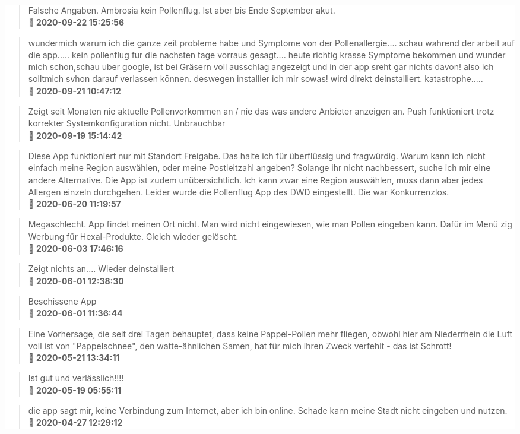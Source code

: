 </p>

> Falsche Angaben. Ambrosia kein Pollenflug. Ist aber bis Ende September akut.<br> :date: __2020-09-22 15:25:56__

> wundermich warum ich die ganze zeit probleme habe und Symptome von der Pollenallergie.... schau wahrend der arbeit auf die app..... kein pollenflug fur die nachsten tage vorraus gesagt.... heute richtig krasse Symptome bekommen und wunder mich schon,schau uber google, ist bei Gräsern voll ausschlag angezeigt und in der app sreht gar nichts davon! also ich solltmich svhon darauf verlassen kōnnen. deswegen installier ich mir sowas! wird direkt deinstalliert. katastrophe.....<br> :date: __2020-09-21 10:47:12__

> Zeigt seit Monaten nie aktuelle Pollenvorkommen an / nie das was andere Anbieter anzeigen an. Push funktioniert trotz korrekter Systemkonfiguration nicht. Unbrauchbar<br> :date: __2020-09-19 15:14:42__

> Diese App funktioniert nur mit Standort Freigabe. Das halte ich für überflüssig und fragwürdig. Warum kann ich nicht einfach meine Region auswählen, oder meine Postleitzahl angeben? Solange ihr nicht nachbessert, suche ich mir eine andere Alternative. Die App ist zudem unübersichtlich. Ich kann zwar eine Region auswählen, muss dann aber jedes Allergen einzeln durchgehen. Leider wurde die Pollenflug App des DWD eingestellt. Die war Konkurrenzlos.<br> :date: __2020-06-20 11:19:57__

> Megaschlecht. App findet meinen Ort nicht. Man wird nicht eingewiesen, wie man Pollen eingeben kann. Dafür im Menü zig Werbung für Hexal-Produkte. Gleich wieder gelöscht.<br> :date: __2020-06-03 17:46:16__

> Zeigt nichts an.... Wieder deinstalliert<br> :date: __2020-06-01 12:38:30__

> Beschissene App<br> :date: __2020-06-01 11:36:44__

> Eine Vorhersage, die seit drei Tagen behauptet, dass keine Pappel-Pollen mehr fliegen, obwohl hier am Niederrhein die Luft voll ist von "Pappelschnee", den watte-ähnlichen Samen, hat für mich ihren Zweck verfehlt - das ist Schrott!<br> :date: __2020-05-21 13:34:11__

> Ist gut und verlässlich!!!!<br> :date: __2020-05-19 05:55:11__

> die app sagt mir, keine Verbindung zum Internet, aber ich bin online. Schade kann meine Stadt nicht eingeben und nutzen.<br> :date: __2020-04-27 12:29:12__


